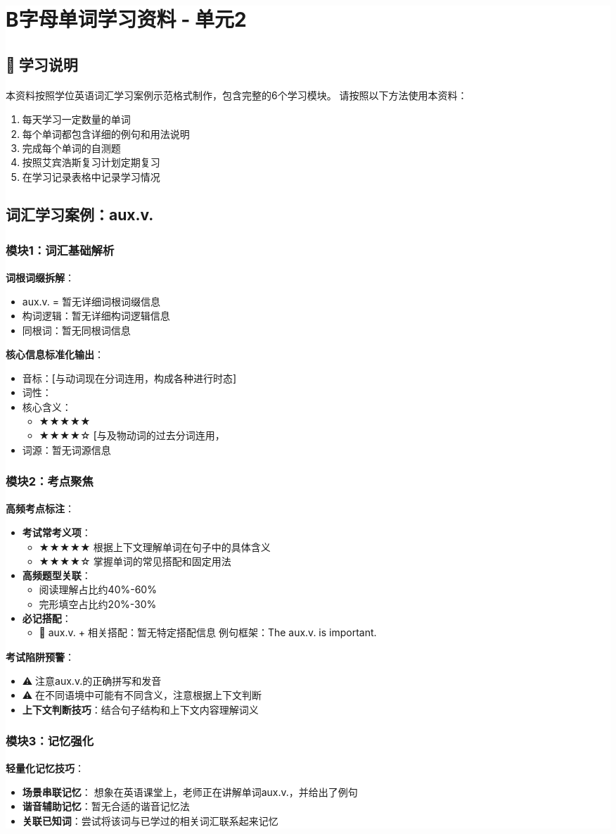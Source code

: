 # B字母单词学习资料 - 单元2

## 📖 学习说明

本资料按照学位英语词汇学习案例示范格式制作，包含完整的6个学习模块。
请按照以下方法使用本资料：
1. 每天学习一定数量的单词
2. 每个单词都包含详细的例句和用法说明
3. 完成每个单词的自测题
4. 按照艾宾浩斯复习计划定期复习
5. 在学习记录表格中记录学习情况

## 词汇学习案例：aux.v.

### 模块1：词汇基础解析

**词根词缀拆解**：
- aux.v. = 暂无详细词根词缀信息
- 构词逻辑：暂无详细构词逻辑信息
- 同根词：暂无同根词信息

**核心信息标准化输出**：
- 音标：[与动词现在分词连用，构成各种进行时态]
- 词性：
- 核心含义：
  - ★★★★★ 
  - ★★★★☆ [与及物动词的过去分词连用，
- 词源：暂无词源信息

### 模块2：考点聚焦

**高频考点标注**：
- **考试常考义项**：
  - ★★★★★ 根据上下文理解单词在句子中的具体含义
  - ★★★★☆ 掌握单词的常见搭配和固定用法
- **高频题型关联**：
  - 阅读理解占比约40%-60%
  - 完形填空占比约20%-30%
- **必记搭配**：
  - 📌 aux.v. + 相关搭配：暂无特定搭配信息
    例句框架：The aux.v. is important.

**考试陷阱预警**：
- ⚠️ 注意aux.v.的正确拼写和发音
- ⚠️ 在不同语境中可能有不同含义，注意根据上下文判断
- **上下文判断技巧**：结合句子结构和上下文内容理解词义

### 模块3：记忆强化

**轻量化记忆技巧**：
- **场景串联记忆**：
  想象在英语课堂上，老师正在讲解单词aux.v.，并给出了例句
- **谐音辅助记忆**：暂无合适的谐音记忆法
- **关联已知词**：尝试将该词与已学过的相关词汇联系起来记忆
